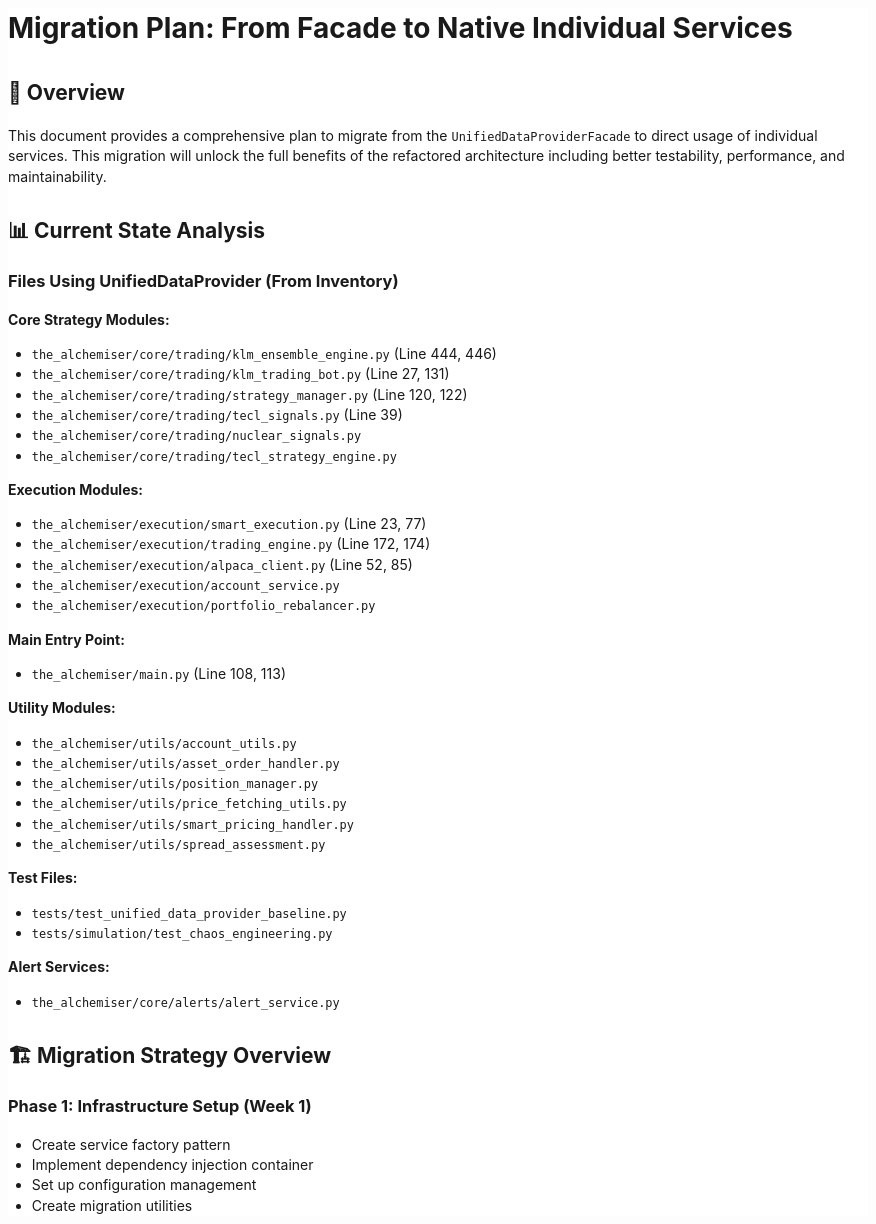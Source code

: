 # Migration Plan: From Facade to Native Individual Services

## 🎯 Overview

This document provides a comprehensive plan to migrate from the `UnifiedDataProviderFacade` to direct usage of individual services. This migration will unlock the full benefits of the refactored architecture including better testability, performance, and maintainability.

## 📊 Current State Analysis

### Files Using UnifiedDataProvider (From Inventory)

**Core Strategy Modules:**
- `the_alchemiser/core/trading/klm_ensemble_engine.py` (Line 444, 446)
- `the_alchemiser/core/trading/klm_trading_bot.py` (Line 27, 131)
- `the_alchemiser/core/trading/strategy_manager.py` (Line 120, 122)
- `the_alchemiser/core/trading/tecl_signals.py` (Line 39)
- `the_alchemiser/core/trading/nuclear_signals.py`
- `the_alchemiser/core/trading/tecl_strategy_engine.py`

**Execution Modules:**
- `the_alchemiser/execution/smart_execution.py` (Line 23, 77)
- `the_alchemiser/execution/trading_engine.py` (Line 172, 174)
- `the_alchemiser/execution/alpaca_client.py` (Line 52, 85)
- `the_alchemiser/execution/account_service.py`
- `the_alchemiser/execution/portfolio_rebalancer.py`

**Main Entry Point:**
- `the_alchemiser/main.py` (Line 108, 113)

**Utility Modules:**
- `the_alchemiser/utils/account_utils.py`
- `the_alchemiser/utils/asset_order_handler.py`
- `the_alchemiser/utils/position_manager.py`
- `the_alchemiser/utils/price_fetching_utils.py`
- `the_alchemiser/utils/smart_pricing_handler.py`
- `the_alchemiser/utils/spread_assessment.py`

**Test Files:**
- `tests/test_unified_data_provider_baseline.py`
- `tests/simulation/test_chaos_engineering.py`

**Alert Services:**
- `the_alchemiser/core/alerts/alert_service.py`

## 🏗️ Migration Strategy Overview

### Phase 1: Infrastructure Setup (Week 1)
- Create service factory pattern
- Implement dependency injection container
- Set up configuration management
- Create migration utilities
